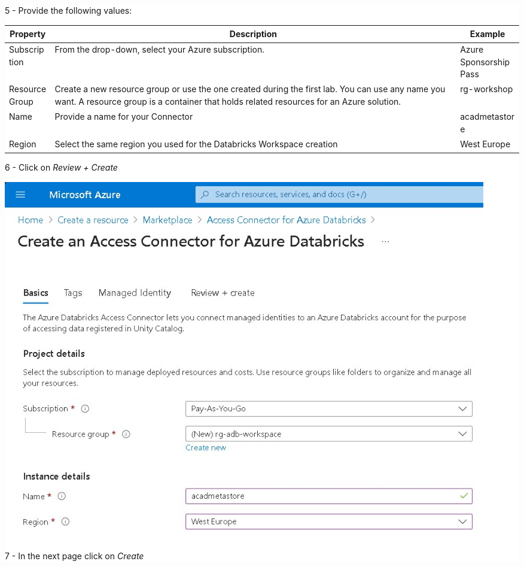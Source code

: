 5 - Provide the following values:

| Property       | Description                                                                                                                                     | Example                             |
| -------------- | ----------------------------------------------------------------------------------------------------------------------------------------------- | ----------------------------------- |
| Subscription   | From the drop-down, select your Azure subscription.                                                                                             | Azure Sponsorship Pass              |
| Resource Group | Create a new resource group or use the one created during the first lab. You can use any name you want. A resource group is a container that holds related resources for an Azure solution. | rg-workshop                         |
| Name | Provide a name for your Connector                                      | acadmetastore                       |
| Region         | Select the same region you used for the Databricks Workspace creation                                                                                                                | West Europe

6 - Click on *Review + Create*

<img src="Lab08_10.jpg" alt="" width="800"/>

7 - In the next page click on *Create*

